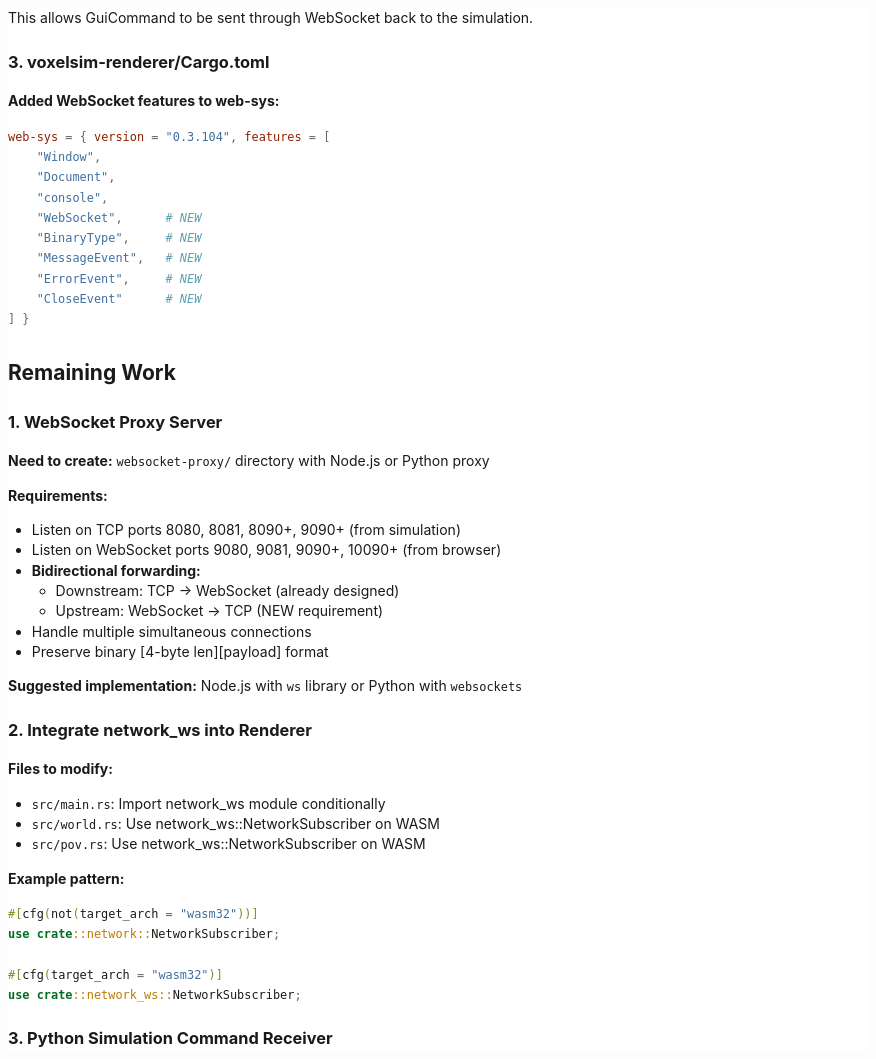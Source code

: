 This allows GuiCommand to be sent through WebSocket back to the simulation.

### 3. voxelsim-renderer/Cargo.toml

**Added WebSocket features to web-sys:**

```toml
web-sys = { version = "0.3.104", features = [
    "Window",
    "Document",
    "console",
    "WebSocket",      # NEW
    "BinaryType",     # NEW
    "MessageEvent",   # NEW
    "ErrorEvent",     # NEW
    "CloseEvent"      # NEW
] }
```

## Remaining Work

### 1. WebSocket Proxy Server

**Need to create:** `websocket-proxy/` directory with Node.js or Python proxy

**Requirements:**
- Listen on TCP ports 8080, 8081, 8090+, 9090+ (from simulation)
- Listen on WebSocket ports 9080, 9081, 9090+, 10090+ (from browser)
- **Bidirectional forwarding:**
  - Downstream: TCP → WebSocket (already designed)
  - Upstream: WebSocket → TCP (NEW requirement)
- Handle multiple simultaneous connections
- Preserve binary [4-byte len][payload] format

**Suggested implementation:** Node.js with `ws` library or Python with `websockets`

### 2. Integrate network_ws into Renderer

**Files to modify:**
- `src/main.rs`: Import network_ws module conditionally
- `src/world.rs`: Use network_ws::NetworkSubscriber on WASM
- `src/pov.rs`: Use network_ws::NetworkSubscriber on WASM

**Example pattern:**
```rust
#[cfg(not(target_arch = "wasm32"))]
use crate::network::NetworkSubscriber;

#[cfg(target_arch = "wasm32")]
use crate::network_ws::NetworkSubscriber;
```

### 3. Python Simulation Command Receiver
